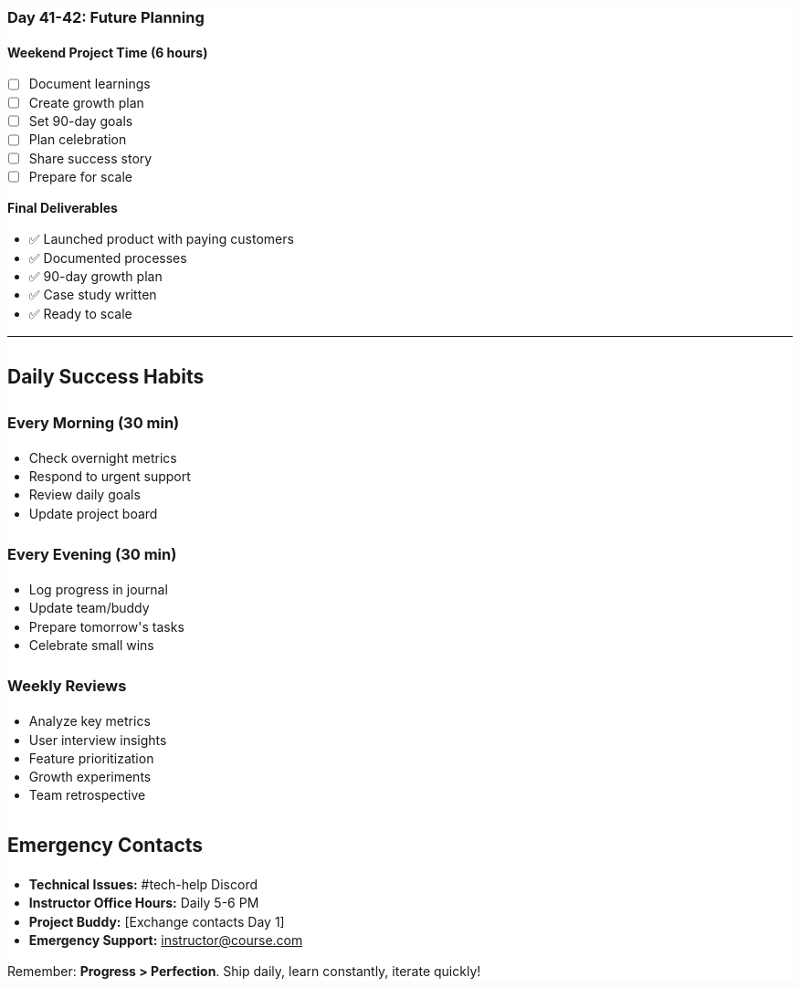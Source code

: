 ### Day 41-42: Future Planning
**Weekend Project Time (6 hours)**
- [ ] Document learnings
- [ ] Create growth plan
- [ ] Set 90-day goals
- [ ] Plan celebration
- [ ] Share success story
- [ ] Prepare for scale

**Final Deliverables**
- ✅ Launched product with paying customers
- ✅ Documented processes
- ✅ 90-day growth plan
- ✅ Case study written
- ✅ Ready to scale

---

## Daily Success Habits

### Every Morning (30 min)
- Check overnight metrics
- Respond to urgent support
- Review daily goals
- Update project board

### Every Evening (30 min)
- Log progress in journal
- Update team/buddy
- Prepare tomorrow's tasks
- Celebrate small wins

### Weekly Reviews
- Analyze key metrics
- User interview insights
- Feature prioritization
- Growth experiments
- Team retrospective

## Emergency Contacts

- **Technical Issues:** #tech-help Discord
- **Instructor Office Hours:** Daily 5-6 PM
- **Project Buddy:** [Exchange contacts Day 1]
- **Emergency Support:** instructor@course.com

Remember: **Progress > Perfection**. Ship daily, learn constantly, iterate quickly!